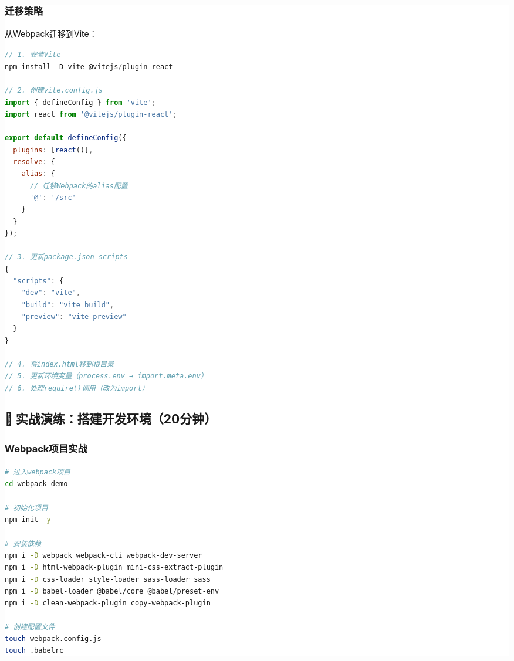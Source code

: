 ### 迁移策略

从Webpack迁移到Vite：

```javascript
// 1. 安装Vite
npm install -D vite @vitejs/plugin-react

// 2. 创建vite.config.js
import { defineConfig } from 'vite';
import react from '@vitejs/plugin-react';

export default defineConfig({
  plugins: [react()],
  resolve: {
    alias: {
      // 迁移Webpack的alias配置
      '@': '/src'
    }
  }
});

// 3. 更新package.json scripts
{
  "scripts": {
    "dev": "vite",
    "build": "vite build",
    "preview": "vite preview"
  }
}

// 4. 将index.html移到根目录
// 5. 更新环境变量（process.env → import.meta.env）
// 6. 处理require()调用（改为import）
```

## 🚀 实战演练：搭建开发环境（20分钟）

### Webpack项目实战

```bash
# 进入webpack项目
cd webpack-demo

# 初始化项目
npm init -y

# 安装依赖
npm i -D webpack webpack-cli webpack-dev-server
npm i -D html-webpack-plugin mini-css-extract-plugin
npm i -D css-loader style-loader sass-loader sass
npm i -D babel-loader @babel/core @babel/preset-env
npm i -D clean-webpack-plugin copy-webpack-plugin

# 创建配置文件
touch webpack.config.js
touch .babelrc
```
